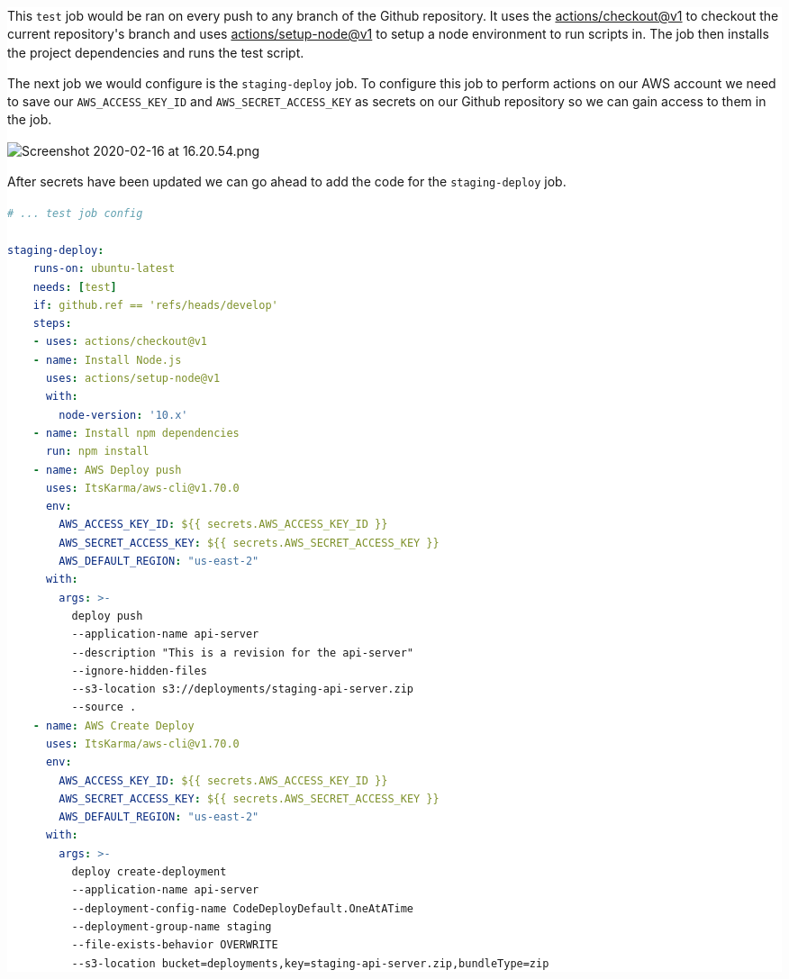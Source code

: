 This `test` job would be ran on every push to any branch of the Github repository. It uses the [actions/checkout@v1](https://github.com/actions/checkout) to checkout the current repository's branch and uses [actions/setup-node@v1](https://github.com/actions/setup-node) to setup a node environment to run scripts in. The job then installs the project dependencies and runs the test script.

The next job we would configure is the `staging-deploy` job. To configure this job to perform actions on our AWS account we need to save our `AWS_ACCESS_KEY_ID` and `AWS_SECRET_ACCESS_KEY` as secrets on our Github repository so we can gain access to them in the job.

![Screenshot 2020-02-16 at 16.20.54.png](https://cdn.hashnode.com/res/hashnode/image/upload/v1581866583476/pYALRByDp.png)

After secrets have been updated we can go ahead to add the code for the `staging-deploy` job. 

```yaml
# ... test job config

staging-deploy:
    runs-on: ubuntu-latest
    needs: [test]
    if: github.ref == 'refs/heads/develop'
    steps:
    - uses: actions/checkout@v1
    - name: Install Node.js
      uses: actions/setup-node@v1
      with:
        node-version: '10.x'
    - name: Install npm dependencies
      run: npm install
    - name: AWS Deploy push
      uses: ItsKarma/aws-cli@v1.70.0
      env:
        AWS_ACCESS_KEY_ID: ${{ secrets.AWS_ACCESS_KEY_ID }}
        AWS_SECRET_ACCESS_KEY: ${{ secrets.AWS_SECRET_ACCESS_KEY }}
        AWS_DEFAULT_REGION: "us-east-2"
      with:
        args: >-
          deploy push
          --application-name api-server
          --description "This is a revision for the api-server"
          --ignore-hidden-files
          --s3-location s3://deployments/staging-api-server.zip
          --source .
    - name: AWS Create Deploy
      uses: ItsKarma/aws-cli@v1.70.0
      env:
        AWS_ACCESS_KEY_ID: ${{ secrets.AWS_ACCESS_KEY_ID }}
        AWS_SECRET_ACCESS_KEY: ${{ secrets.AWS_SECRET_ACCESS_KEY }}
        AWS_DEFAULT_REGION: "us-east-2"
      with:
        args: >-
          deploy create-deployment
          --application-name api-server
          --deployment-config-name CodeDeployDefault.OneAtATime
          --deployment-group-name staging
          --file-exists-behavior OVERWRITE
          --s3-location bucket=deployments,key=staging-api-server.zip,bundleType=zip
```

